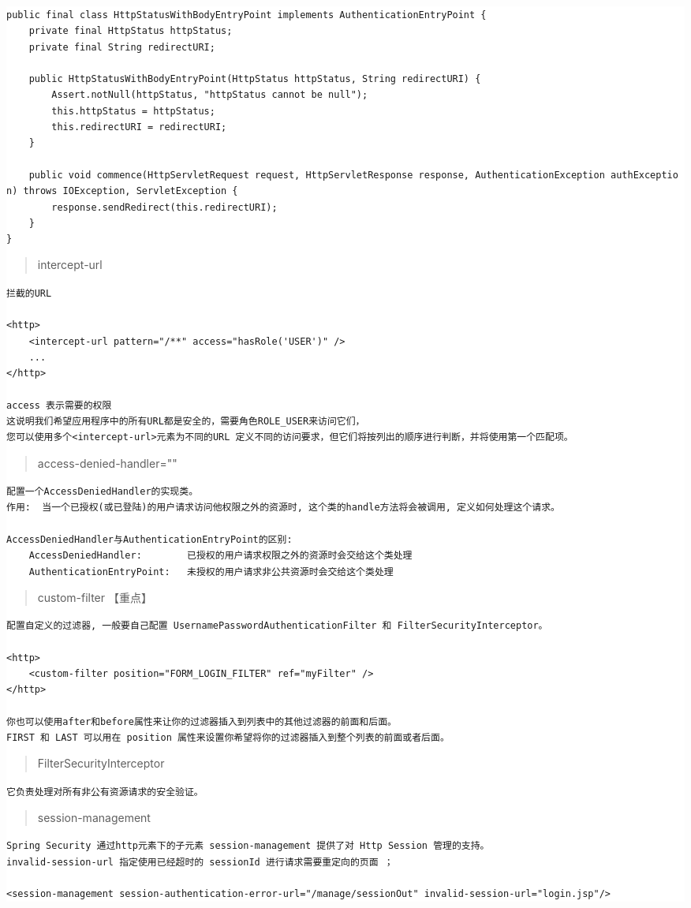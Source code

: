 	public final class HttpStatusWithBodyEntryPoint implements AuthenticationEntryPoint {
	    private final HttpStatus httpStatus;
	    private final String redirectURI;
	
	    public HttpStatusWithBodyEntryPoint(HttpStatus httpStatus, String redirectURI) {
	        Assert.notNull(httpStatus, "httpStatus cannot be null");
	        this.httpStatus = httpStatus;
	        this.redirectURI = redirectURI;
	    }
	
	    public void commence(HttpServletRequest request, HttpServletResponse response, AuthenticationException authException) throws IOException, ServletException {
	        response.sendRedirect(this.redirectURI);
	    }
	}

> intercept-url

	拦截的URL

	<http>
		<intercept-url pattern="/**" access="hasRole('USER')" />
		...
	</http>

	access 表示需要的权限
	这说明我们希望应用程序中的所有URL都是安全的，需要角色ROLE_USER来访问它们，
	您可以使用多个<intercept-url>元素为不同的URL 定义不同的访问要求，但它们将按列出的顺序进行判断，并将使用第一个匹配项。

> access-denied-handler=""

	配置一个AccessDeniedHandler的实现类。
	作用:  当一个已授权(或已登陆)的用户请求访问他权限之外的资源时, 这个类的handle方法将会被调用, 定义如何处理这个请求。

	AccessDeniedHandler与AuthenticationEntryPoint的区别:
		AccessDeniedHandler: 		已授权的用户请求权限之外的资源时会交给这个类处理
		AuthenticationEntryPoint: 	未授权的用户请求非公共资源时会交给这个类处理


> custom-filter 【重点】

	配置自定义的过滤器, 一般要自己配置 UsernamePasswordAuthenticationFilter 和 FilterSecurityInterceptor。
		
	<http>
		<custom-filter position="FORM_LOGIN_FILTER" ref="myFilter" />
	</http>

	你也可以使用after和before属性来让你的过滤器插入到列表中的其他过滤器的前面和后面。
	FIRST 和 LAST 可以用在 position 属性来设置你希望将你的过滤器插入到整个列表的前面或者后面。

> FilterSecurityInterceptor

	它负责处理对所有非公有资源请求的安全验证。

> session-management

	Spring Security 通过http元素下的子元素 session-management 提供了对 Http Session 管理的支持。
	invalid-session-url 指定使用已经超时的 sessionId 进行请求需要重定向的页面 ；

	<session-management session-authentication-error-url="/manage/sessionOut" invalid-session-url="login.jsp"/>
